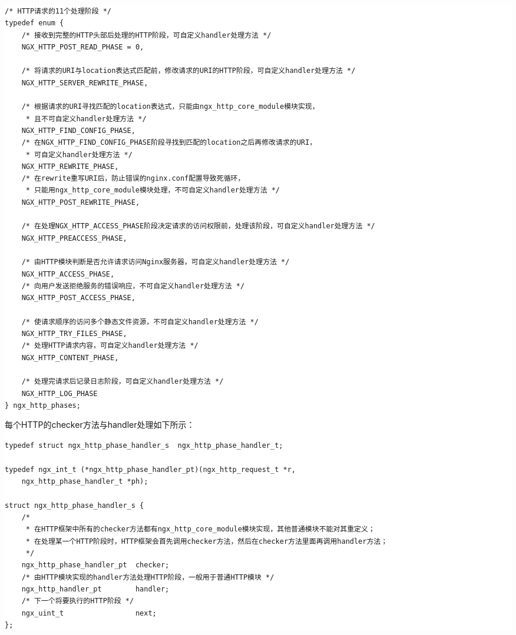     /* HTTP请求的11个处理阶段 */
    typedef enum {
        /* 接收到完整的HTTP头部后处理的HTTP阶段，可自定义handler处理方法 */
        NGX_HTTP_POST_READ_PHASE = 0,
    
        /* 将请求的URI与location表达式匹配前，修改请求的URI的HTTP阶段，可自定义handler处理方法 */
        NGX_HTTP_SERVER_REWRITE_PHASE,
    
        /* 根据请求的URI寻找匹配的location表达式，只能由ngx_http_core_module模块实现，
         * 且不可自定义handler处理方法 */
        NGX_HTTP_FIND_CONFIG_PHASE,
        /* 在NGX_HTTP_FIND_CONFIG_PHASE阶段寻找到匹配的location之后再修改请求的URI，
         * 可自定义handler处理方法 */
        NGX_HTTP_REWRITE_PHASE,
        /* 在rewrite重写URI后，防止错误的nginx.conf配置导致死循环，
         * 只能用ngx_http_core_module模块处理，不可自定义handler处理方法 */
        NGX_HTTP_POST_REWRITE_PHASE,
    
        /* 在处理NGX_HTTP_ACCESS_PHASE阶段决定请求的访问权限前，处理该阶段，可自定义handler处理方法 */
        NGX_HTTP_PREACCESS_PHASE,
    
        /* 由HTTP模块判断是否允许请求访问Nginx服务器，可自定义handler处理方法 */
        NGX_HTTP_ACCESS_PHASE,
        /* 向用户发送拒绝服务的错误响应，不可自定义handler处理方法 */
        NGX_HTTP_POST_ACCESS_PHASE,
    
        /* 使请求顺序的访问多个静态文件资源，不可自定义handler处理方法 */
        NGX_HTTP_TRY_FILES_PHASE,
        /* 处理HTTP请求内容，可自定义handler处理方法 */
        NGX_HTTP_CONTENT_PHASE,
    
        /* 处理完请求后记录日志阶段，可自定义handler处理方法 */
        NGX_HTTP_LOG_PHASE
    } ngx_http_phases;
    
    

每个HTTP的checker方法与handler处理如下所示：

    typedef struct ngx_http_phase_handler_s  ngx_http_phase_handler_t;
    
    typedef ngx_int_t (*ngx_http_phase_handler_pt)(ngx_http_request_t *r,
        ngx_http_phase_handler_t *ph);
    
    struct ngx_http_phase_handler_s {
        /*
         * 在HTTP框架中所有的checker方法都有ngx_http_core_module模块实现，其他普通模块不能对其重定义；
         * 在处理某一个HTTP阶段时，HTTP框架会首先调用checker方法，然后在checker方法里面再调用handler方法；
         */
        ngx_http_phase_handler_pt  checker;
        /* 由HTTP模块实现的handler方法处理HTTP阶段，一般用于普通HTTP模块 */
        ngx_http_handler_pt        handler;
        /* 下一个将要执行的HTTP阶段 */
        ngx_uint_t                 next;
    };
    
    
